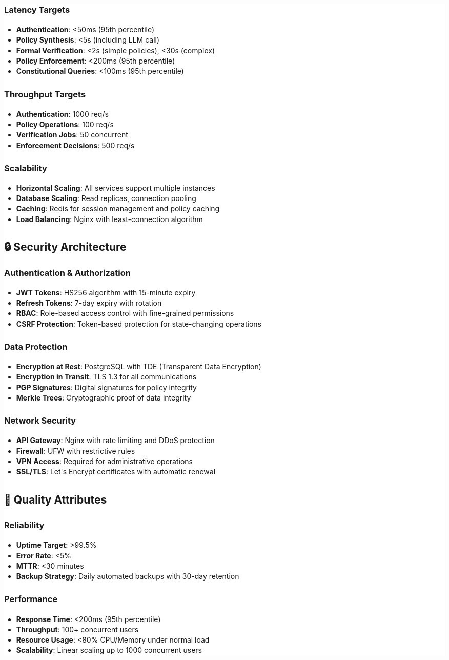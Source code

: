 ### **Latency Targets**
- **Authentication**: <50ms (95th percentile)
- **Policy Synthesis**: <5s (including LLM call)
- **Formal Verification**: <2s (simple policies), <30s (complex)
- **Policy Enforcement**: <200ms (95th percentile)
- **Constitutional Queries**: <100ms (95th percentile)

### **Throughput Targets**
- **Authentication**: 1000 req/s
- **Policy Operations**: 100 req/s
- **Verification Jobs**: 50 concurrent
- **Enforcement Decisions**: 500 req/s

### **Scalability**
- **Horizontal Scaling**: All services support multiple instances
- **Database Scaling**: Read replicas, connection pooling
- **Caching**: Redis for session management and policy caching
- **Load Balancing**: Nginx with least-connection algorithm

## 🔒 Security Architecture

### **Authentication & Authorization**
- **JWT Tokens**: HS256 algorithm with 15-minute expiry
- **Refresh Tokens**: 7-day expiry with rotation
- **RBAC**: Role-based access control with fine-grained permissions
- **CSRF Protection**: Token-based protection for state-changing operations

### **Data Protection**
- **Encryption at Rest**: PostgreSQL with TDE (Transparent Data Encryption)
- **Encryption in Transit**: TLS 1.3 for all communications
- **PGP Signatures**: Digital signatures for policy integrity
- **Merkle Trees**: Cryptographic proof of data integrity

### **Network Security**
- **API Gateway**: Nginx with rate limiting and DDoS protection
- **Firewall**: UFW with restrictive rules
- **VPN Access**: Required for administrative operations
- **SSL/TLS**: Let's Encrypt certificates with automatic renewal

## 🎯 Quality Attributes

### **Reliability**
- **Uptime Target**: >99.5%
- **Error Rate**: <5%
- **MTTR**: <30 minutes
- **Backup Strategy**: Daily automated backups with 30-day retention

### **Performance**
- **Response Time**: <200ms (95th percentile)
- **Throughput**: 100+ concurrent users
- **Resource Usage**: <80% CPU/Memory under normal load
- **Scalability**: Linear scaling up to 1000 concurrent users
